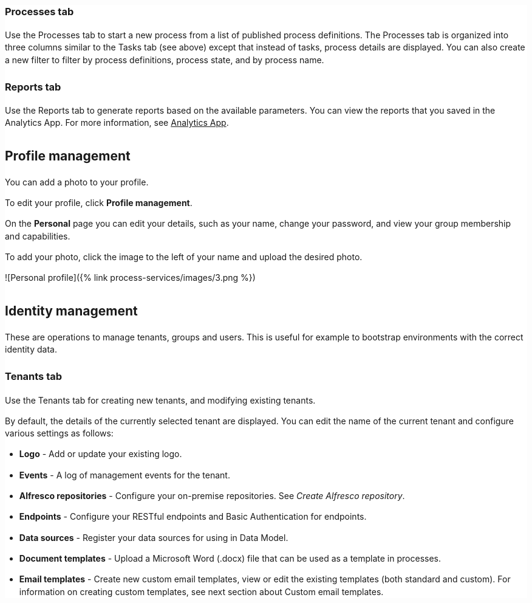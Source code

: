 ### Processes tab

Use the Processes tab to start a new process from a list of published process definitions. The Processes tab is organized into three columns similar to the Tasks tab (see above) except that instead of tasks, process details are displayed. You can also create a new filter to filter by process definitions, process state, and by process name.

### Reports tab

Use the Reports tab to generate reports based on the available parameters. You can view the reports that you saved in the Analytics App. For more information, see [Analytics App](#analytics-app).

## Profile management

You can add a photo to your profile.

To edit your profile, click **Profile management**.

On the **Personal** page you can edit your details, such as your name, change your password, and view your group membership and capabilities.

To add your photo, click the image to the left of your name and upload the desired photo.

![Personal profile]({% link process-services/images/3.png %})

## Identity management

These are operations to manage tenants, groups and users. This is useful for example to bootstrap environments with the correct identity data.

### Tenants tab

Use the Tenants tab for creating new tenants, and modifying existing tenants.

By default, the details of the currently selected tenant are displayed. You can edit the name of the current tenant
and configure various settings as follows:

* **Logo** - Add or update your existing logo.

* **Events** - A log of management events for the tenant.

* **Alfresco repositories** - Configure your on-premise repositories. See *Create Alfresco repository*.

* **Endpoints** - Configure your RESTful endpoints and Basic Authentication for endpoints.

* **Data sources** - Register your data sources for using in Data Model.

* **Document templates** - Upload a Microsoft Word (.docx) file that can be used as a template in processes.

* **Email templates** - Create new custom email templates, view or edit the existing templates (both standard and custom). For information on creating custom templates, see next section about Custom email templates.

